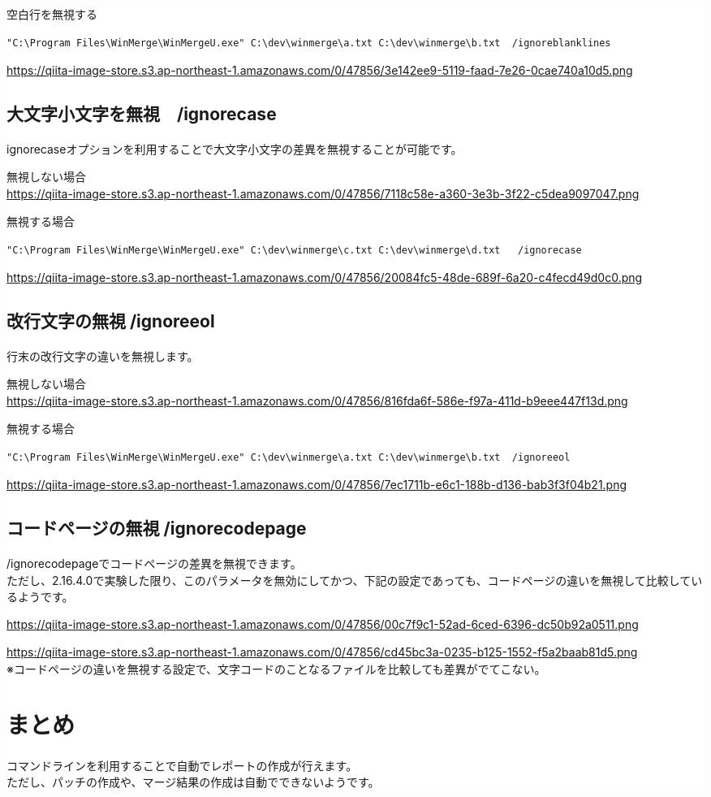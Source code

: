   
空白行を無視する  
  
```
"C:\Program Files\WinMerge\WinMergeU.exe" C:\dev\winmerge\a.txt C:\dev\winmerge\b.txt  /ignoreblanklines
```  
  
https://qiita-image-store.s3.ap-northeast-1.amazonaws.com/0/47856/3e142ee9-5119-faad-7e26-0cae740a10d5.png  
  
## 大文字小文字を無視　/ignorecase  
ignorecaseオプションを利用することで大文字小文字の差異を無視することが可能です。  
  
無視しない場合  
https://qiita-image-store.s3.ap-northeast-1.amazonaws.com/0/47856/7118c58e-a360-3e3b-3f22-c5dea9097047.png  
  
無視する場合  
  
```
"C:\Program Files\WinMerge\WinMergeU.exe" C:\dev\winmerge\c.txt C:\dev\winmerge\d.txt   /ignorecase
```  
  
https://qiita-image-store.s3.ap-northeast-1.amazonaws.com/0/47856/20084fc5-48de-689f-6a20-c4fecd49d0c0.png  
  
  
## 改行文字の無視 /ignoreeol  
行末の改行文字の違いを無視します。  
  
無視しない場合  
https://qiita-image-store.s3.ap-northeast-1.amazonaws.com/0/47856/816fda6f-586e-f97a-411d-b9eee447f13d.png  
  
  
無視する場合  
  
```
"C:\Program Files\WinMerge\WinMergeU.exe" C:\dev\winmerge\a.txt C:\dev\winmerge\b.txt  /ignoreeol
```  
  
https://qiita-image-store.s3.ap-northeast-1.amazonaws.com/0/47856/7ec1711b-e6c1-188b-d136-bab3f3f04b21.png  
  
## コードページの無視 /ignorecodepage  
/ignorecodepageでコードページの差異を無視できます。  
ただし、2.16.4.0で実験した限り、このパラメータを無効にしてかつ、下記の設定であっても、コードページの違いを無視して比較しているようです。  
  
https://qiita-image-store.s3.ap-northeast-1.amazonaws.com/0/47856/00c7f9c1-52ad-6ced-6396-dc50b92a0511.png  
  
https://qiita-image-store.s3.ap-northeast-1.amazonaws.com/0/47856/cd45bc3a-0235-b125-1552-f5a2baab81d5.png  
※コードページの違いを無視する設定で、文字コードのことなるファイルを比較しても差異がでてこない。  
  
  
# まとめ  
コマンドラインを利用することで自動でレポートの作成が行えます。  
ただし、パッチの作成や、マージ結果の作成は自動でできないようです。  
